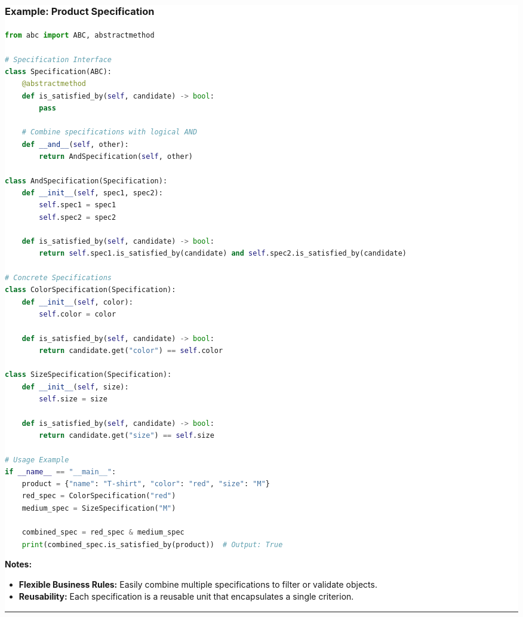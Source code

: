 ### Example: Product Specification

```python
from abc import ABC, abstractmethod

# Specification Interface
class Specification(ABC):
    @abstractmethod
    def is_satisfied_by(self, candidate) -> bool:
        pass

    # Combine specifications with logical AND
    def __and__(self, other):
        return AndSpecification(self, other)

class AndSpecification(Specification):
    def __init__(self, spec1, spec2):
        self.spec1 = spec1
        self.spec2 = spec2

    def is_satisfied_by(self, candidate) -> bool:
        return self.spec1.is_satisfied_by(candidate) and self.spec2.is_satisfied_by(candidate)

# Concrete Specifications
class ColorSpecification(Specification):
    def __init__(self, color):
        self.color = color

    def is_satisfied_by(self, candidate) -> bool:
        return candidate.get("color") == self.color

class SizeSpecification(Specification):
    def __init__(self, size):
        self.size = size

    def is_satisfied_by(self, candidate) -> bool:
        return candidate.get("size") == self.size

# Usage Example
if __name__ == "__main__":
    product = {"name": "T-shirt", "color": "red", "size": "M"}
    red_spec = ColorSpecification("red")
    medium_spec = SizeSpecification("M")

    combined_spec = red_spec & medium_spec
    print(combined_spec.is_satisfied_by(product))  # Output: True
```

**Notes:**
- **Flexible Business Rules:** Easily combine multiple specifications to filter or validate objects.
- **Reusability:** Each specification is a reusable unit that encapsulates a single criterion.

---